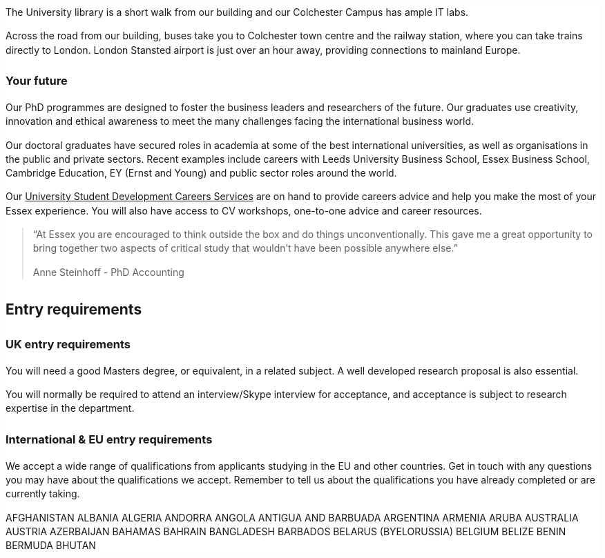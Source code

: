 The University library is a short walk from our building and our Colchester Campus has ample IT labs.

Across the road from our building, buses take you to Colchester town centre and the railway station, where you can take trains directly to London. London Stansted airport is just over an hour away, providing connections to mainland Europe.

### Your future

Our PhD programmes are designed to foster the business leaders and researchers of the future. Our graduates use creativity, innovation and ethical awareness to meet the many challenges facing the international business world.

Our doctoral graduates have secured roles in academia at some of the best international universities, as well as organisations in the public and private sectors. Recent examples include careers with Leeds University Business School, Essex Business School, Cambridge Education, EY (Ernst and Young) and public sector roles around the world.

Our [University Student Development Careers Services](https://www1.essex.ac.uk/careers) are on hand to provide careers advice and help you make the most of your Essex experience. You will also have access to CV workshops, one-to-one advice and career resources.

> “At Essex you are encouraged to think outside the box and do things unconventionally. This gave me a great opportunity to bring together two aspects of critical study that wouldn’t have been possible anywhere else.”
>
> Anne Steinhoff - PhD Accounting

## Entry requirements

### UK entry requirements

You will need a good Masters degree, or equivalent, in a related subject. A well developed research proposal is also essential.

You will normally be required to attend an interview/Skype interview for acceptance, and acceptance is subject to research expertise in the department.

### International & EU entry requirements

We accept a wide range of qualifications from applicants studying in the EU and other countries. Get in touch with any questions you may have about the qualifications we accept. Remember to tell us about the qualifications you have already completed or are currently taking.

AFGHANISTAN 
ALBANIA 
ALGERIA 
ANDORRA 
ANGOLA 
ANTIGUA AND BARBUADA 
ARGENTINA 
ARMENIA 
ARUBA 
AUSTRALIA 
AUSTRIA 
AZERBAIJAN 
BAHAMAS 
BAHRAIN 
BANGLADESH 
BARBADOS 
BELARUS (BYELORUSSIA) 
BELGIUM 
BELIZE 
BENIN 
BERMUDA 
BHUTAN 